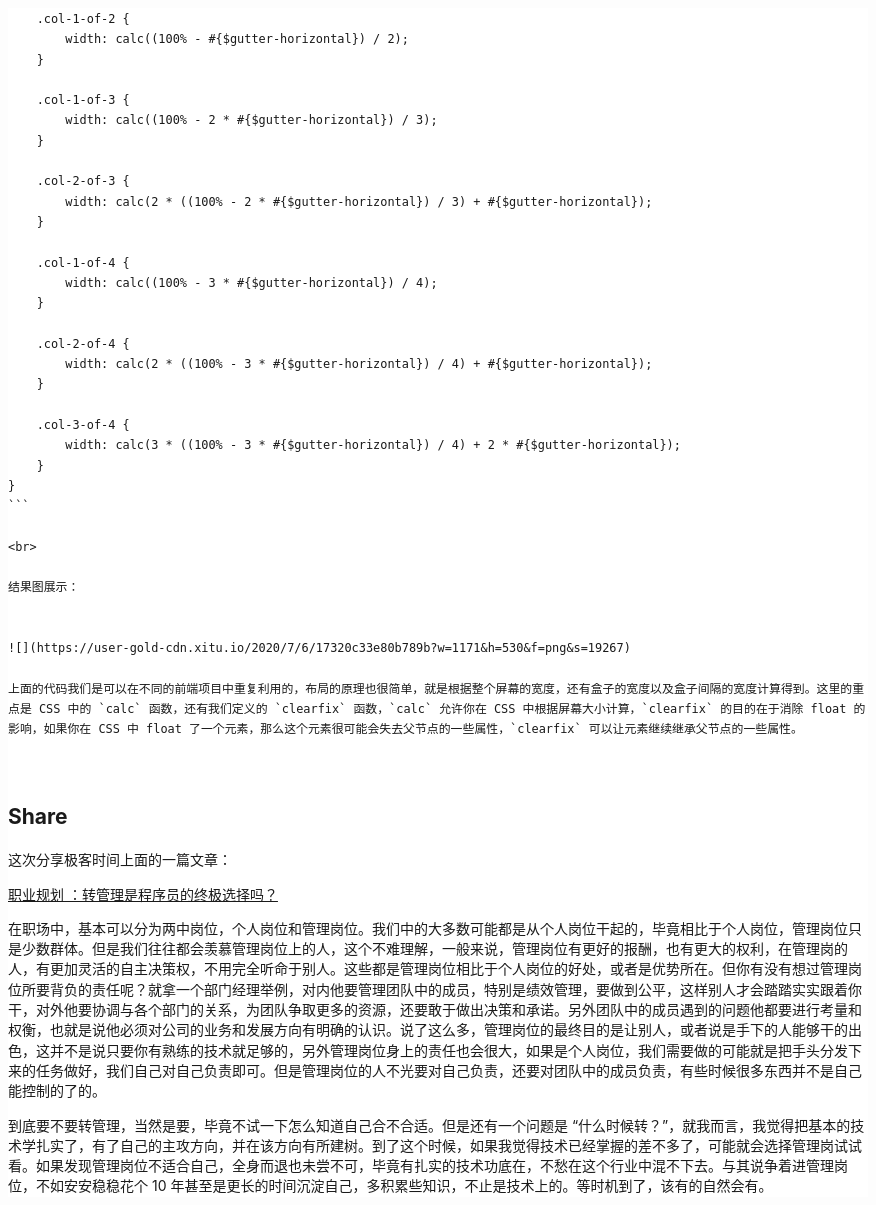         .col-1-of-2 {
            width: calc((100% - #{$gutter-horizontal}) / 2);
        }
    
        .col-1-of-3 {
            width: calc((100% - 2 * #{$gutter-horizontal}) / 3);
        }
    
        .col-2-of-3 {
            width: calc(2 * ((100% - 2 * #{$gutter-horizontal}) / 3) + #{$gutter-horizontal});
        }
    
        .col-1-of-4 {
            width: calc((100% - 3 * #{$gutter-horizontal}) / 4);
        }
    
        .col-2-of-4 {
            width: calc(2 * ((100% - 3 * #{$gutter-horizontal}) / 4) + #{$gutter-horizontal});
        }
    
        .col-3-of-4 {
            width: calc(3 * ((100% - 3 * #{$gutter-horizontal}) / 4) + 2 * #{$gutter-horizontal});
        }
    }
    ```

    <br>
    
    结果图展示：
    
    
    ![](https://user-gold-cdn.xitu.io/2020/7/6/17320c33e80b789b?w=1171&h=530&f=png&s=19267)
    
    上面的代码我们是可以在不同的前端项目中重复利用的，布局的原理也很简单，就是根据整个屏幕的宽度，还有盒子的宽度以及盒子间隔的宽度计算得到。这里的重点是 CSS 中的 `calc` 函数，还有我们定义的 `clearfix` 函数，`calc` 允许你在 CSS 中根据屏幕大小计算，`clearfix` 的目的在于消除 float 的影响，如果你在 CSS 中 float 了一个元素，那么这个元素很可能会失去父节点的一些属性，`clearfix` 可以让元素继续继承父节点的一些属性。

<br>

## Share

这次分享极客时间上面的一篇文章：

[职业规划 ：转管理是程序员的终极选择吗？](https://time.geekbang.org/column/article/249391)

在职场中，基本可以分为两中岗位，个人岗位和管理岗位。我们中的大多数可能都是从个人岗位干起的，毕竟相比于个人岗位，管理岗位只是少数群体。但是我们往往都会羡慕管理岗位上的人，这个不难理解，一般来说，管理岗位有更好的报酬，也有更大的权利，在管理岗的人，有更加灵活的自主决策权，不用完全听命于别人。这些都是管理岗位相比于个人岗位的好处，或者是优势所在。但你有没有想过管理岗位所要背负的责任呢？就拿一个部门经理举例，对内他要管理团队中的成员，特别是绩效管理，要做到公平，这样别人才会踏踏实实跟着你干，对外他要协调与各个部门的关系，为团队争取更多的资源，还要敢于做出决策和承诺。另外团队中的成员遇到的问题他都要进行考量和权衡，也就是说他必须对公司的业务和发展方向有明确的认识。说了这么多，管理岗位的最终目的是让别人，或者说是手下的人能够干的出色，这并不是说只要你有熟练的技术就足够的，另外管理岗位身上的责任也会很大，如果是个人岗位，我们需要做的可能就是把手头分发下来的任务做好，我们自己对自己负责即可。但是管理岗位的人不光要对自己负责，还要对团队中的成员负责，有些时候很多东西并不是自己能控制的了的。

到底要不要转管理，当然是要，毕竟不试一下怎么知道自己合不合适。但是还有一个问题是 “什么时候转？”，就我而言，我觉得把基本的技术学扎实了，有了自己的主攻方向，并在该方向有所建树。到了这个时候，如果我觉得技术已经掌握的差不多了，可能就会选择管理岗试试看。如果发现管理岗位不适合自己，全身而退也未尝不可，毕竟有扎实的技术功底在，不愁在这个行业中混不下去。与其说争着进管理岗位，不如安安稳稳花个 10 年甚至是更长的时间沉淀自己，多积累些知识，不止是技术上的。等时机到了，该有的自然会有。